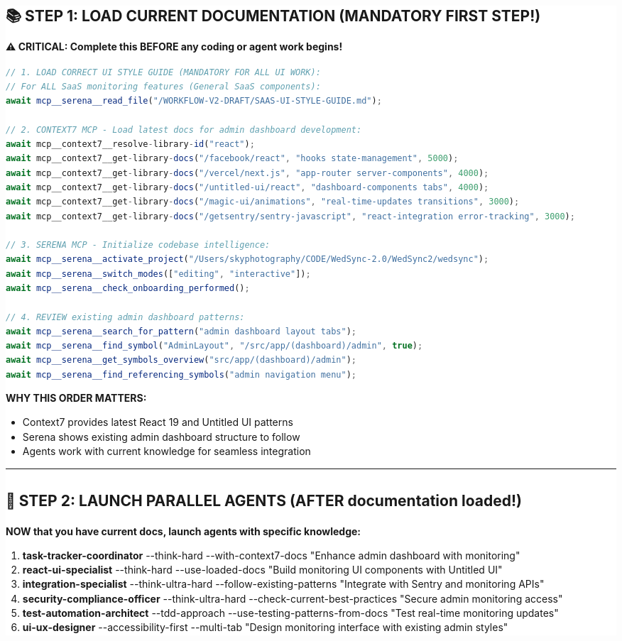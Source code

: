 
## 📚 STEP 1: LOAD CURRENT DOCUMENTATION (MANDATORY FIRST STEP!)

**⚠️ CRITICAL: Complete this BEFORE any coding or agent work begins!**

```typescript
// 1. LOAD CORRECT UI STYLE GUIDE (MANDATORY FOR ALL UI WORK):
// For ALL SaaS monitoring features (General SaaS components):
await mcp__serena__read_file("/WORKFLOW-V2-DRAFT/SAAS-UI-STYLE-GUIDE.md");

// 2. CONTEXT7 MCP - Load latest docs for admin dashboard development:
await mcp__context7__resolve-library-id("react");
await mcp__context7__get-library-docs("/facebook/react", "hooks state-management", 5000);
await mcp__context7__get-library-docs("/vercel/next.js", "app-router server-components", 4000);
await mcp__context7__get-library-docs("/untitled-ui/react", "dashboard-components tabs", 4000);
await mcp__context7__get-library-docs("/magic-ui/animations", "real-time-updates transitions", 3000);
await mcp__context7__get-library-docs("/getsentry/sentry-javascript", "react-integration error-tracking", 3000);

// 3. SERENA MCP - Initialize codebase intelligence:
await mcp__serena__activate_project("/Users/skyphotography/CODE/WedSync-2.0/WedSync2/wedsync");
await mcp__serena__switch_modes(["editing", "interactive"]);
await mcp__serena__check_onboarding_performed();

// 4. REVIEW existing admin dashboard patterns:
await mcp__serena__search_for_pattern("admin dashboard layout tabs");
await mcp__serena__find_symbol("AdminLayout", "/src/app/(dashboard)/admin", true);
await mcp__serena__get_symbols_overview("src/app/(dashboard)/admin");
await mcp__serena__find_referencing_symbols("admin navigation menu");
```

**WHY THIS ORDER MATTERS:**
- Context7 provides latest React 19 and Untitled UI patterns
- Serena shows existing admin dashboard structure to follow
- Agents work with current knowledge for seamless integration

---

## 🚀 STEP 2: LAUNCH PARALLEL AGENTS (AFTER documentation loaded!)

**NOW that you have current docs, launch agents with specific knowledge:**

1. **task-tracker-coordinator** --think-hard --with-context7-docs "Enhance admin dashboard with monitoring"
2. **react-ui-specialist** --think-hard --use-loaded-docs "Build monitoring UI components with Untitled UI"
3. **integration-specialist** --think-ultra-hard --follow-existing-patterns "Integrate with Sentry and monitoring APIs" 
4. **security-compliance-officer** --think-ultra-hard --check-current-best-practices "Secure admin monitoring access"
5. **test-automation-architect** --tdd-approach --use-testing-patterns-from-docs "Test real-time monitoring updates"
6. **ui-ux-designer** --accessibility-first --multi-tab "Design monitoring interface with existing admin styles"
